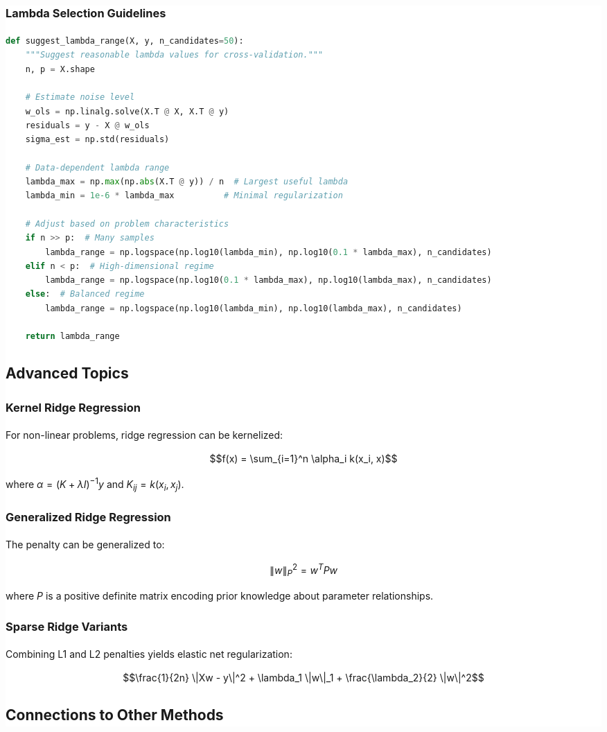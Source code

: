 ### Lambda Selection Guidelines

```python
def suggest_lambda_range(X, y, n_candidates=50):
    """Suggest reasonable lambda values for cross-validation."""
    n, p = X.shape
    
    # Estimate noise level
    w_ols = np.linalg.solve(X.T @ X, X.T @ y)
    residuals = y - X @ w_ols
    sigma_est = np.std(residuals)
    
    # Data-dependent lambda range
    lambda_max = np.max(np.abs(X.T @ y)) / n  # Largest useful lambda
    lambda_min = 1e-6 * lambda_max          # Minimal regularization
    
    # Adjust based on problem characteristics
    if n >> p:  # Many samples
        lambda_range = np.logspace(np.log10(lambda_min), np.log10(0.1 * lambda_max), n_candidates)
    elif n < p:  # High-dimensional regime
        lambda_range = np.logspace(np.log10(0.1 * lambda_max), np.log10(lambda_max), n_candidates)
    else:  # Balanced regime
        lambda_range = np.logspace(np.log10(lambda_min), np.log10(lambda_max), n_candidates)
    
    return lambda_range
```

## Advanced Topics

### Kernel Ridge Regression

For non-linear problems, ridge regression can be kernelized:

$$f(x) = \sum_{i=1}^n \alpha_i k(x_i, x)$$

where $\alpha = (K + \lambda I)^{-1} y$ and $K_{ij} = k(x_i, x_j)$.

### Generalized Ridge Regression

The penalty can be generalized to:

$$\|w\|_P^2 = w^T P w$$

where $P$ is a positive definite matrix encoding prior knowledge about parameter relationships.

### Sparse Ridge Variants

Combining L1 and L2 penalties yields elastic net regularization:

$$\frac{1}{2n} \|Xw - y\|^2 + \lambda_1 \|w\|_1 + \frac{\lambda_2}{2} \|w\|^2$$

## Connections to Other Methods
